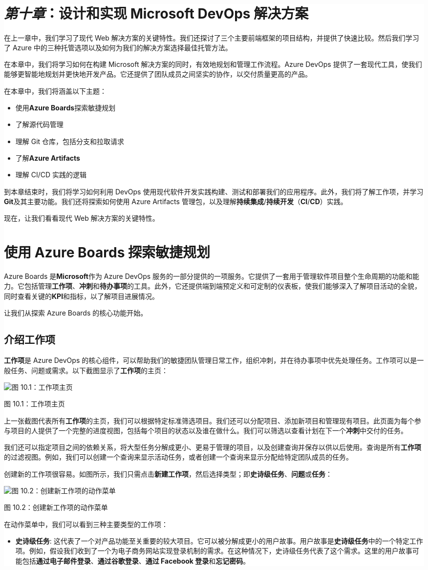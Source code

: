 # *第十章*：设计和实现 Microsoft DevOps 解决方案

在上一章中，我们学习了现代 Web 解决方案的关键特性。我们还探讨了三个主要前端框架的项目结构，并提供了快速比较。然后我们学习了 Azure 中的三种托管选项以及如何为我们的解决方案选择最佳托管方法。

在本章中，我们将学习如何在构建 Microsoft 解决方案的同时，有效地规划和管理工作流程。Azure DevOps 提供了一套现代工具，使我们能够更智能地规划并更快地开发产品。它还提供了团队成员之间坚实的协作，以交付质量更高的产品。

在本章中，我们将涵盖以下主题：

+   使用**Azure Boards**探索敏捷规划

+   了解源代码管理

+   理解 Git 仓库，包括分支和拉取请求

+   了解**Azure Artifacts**

+   理解 CI/CD 实践的逻辑

到本章结束时，我们将学习如何利用 DevOps 使用现代软件开发实践构建、测试和部署我们的应用程序。此外，我们将了解工作项，并学习**Git**及其主要功能。我们还将探索如何使用 Azure Artifacts 管理包，以及理解**持续集成**/**持续开发**（**CI**/**CD**）实践。

现在，让我们看看现代 Web 解决方案的关键特性。

# 使用 Azure Boards 探索敏捷规划

Azure Boards 是**Microsoft**作为 Azure DevOps 服务的一部分提供的一项服务。它提供了一套用于管理软件项目整个生命周期的功能和能力。它包括管理**工作项**、**冲刺**和**待办事项**的工具。此外，它还提供端到端预定义和可定制的仪表板，使我们能够深入了解项目活动的全貌，同时查看关键的**KPI**和指标，以了解项目进展情况。

让我们从探索 Azure Boards 的核心功能开始。

## 介绍工作项

**工作项**是 Azure DevOps 的核心组件，可以帮助我们的敏捷团队管理日常工作，组织冲刺，并在待办事项中优先处理任务。工作项可以是一般任务、问题或需求。以下截图显示了**工作项**的主页：

![图 10.1：工作项主页](img/Figure_10.01_B17366.jpg)

图 10.1：工作项主页

上一张截图代表所有**工作项**的主页，我们可以根据特定标准筛选项目。我们还可以分配项目、添加新项目和管理现有项目。此页面为每个参与项目的人提供了一个完整的进度视图，包括每个项目的状态以及谁在做什么。我们可以筛选以查看计划在下一个**冲刺**中交付的任务。

我们还可以指定项目之间的依赖关系，将大型任务分解成更小、更易于管理的项目，以及创建查询并保存以供以后使用。查询是所有**工作项**的过滤视图。例如，我们可以创建一个查询来显示活动任务，或者创建一个查询来显示分配给特定团队成员的任务。

创建新的工作项很容易。如图所示，我们只需点击**新建工作项**，然后选择类型；即**史诗级任务**、**问题**或**任务**：

![图 10.2：创建新工作项的动作菜单](img/Figure_10.02_B17366.jpg)

图 10.2：创建新工作项的动作菜单

在动作菜单中，我们可以看到三种主要类型的工作项：

+   **史诗级任务**: 这代表了一个对产品功能至关重要的较大项目。它可以被分解成更小的用户故事。用户故事是**史诗级任务**中的一个特定工作项。例如，假设我们收到了一个为电子商务网站实现登录机制的需求。在这种情况下，史诗级任务代表了这个需求。这里的用户故事可能包括**通过电子邮件登录**、**通过谷歌登录**、**通过 Facebook 登录**和**忘记密码**。
